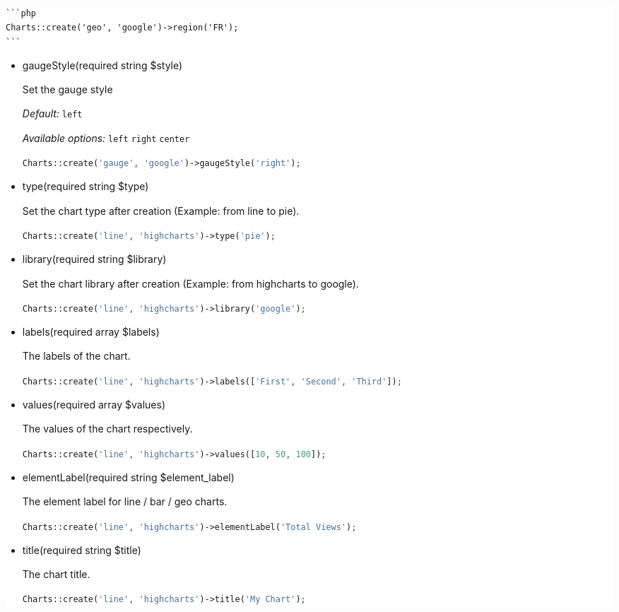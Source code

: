     ```php
    Charts::create('geo', 'google')->region('FR');
    ```

- gaugeStyle(required string $style)

    Set the gauge style

    *Default:* ```left```

    *Available options:* ```left``` ```right``` ```center```

    ```php
    Charts::create('gauge', 'google')->gaugeStyle('right');
    ```

- type(required string $type)

  Set the chart type after creation (Example: from line to pie).

  ```php
  Charts::create('line', 'highcharts')->type('pie');
  ```

- library(required string $library)

  Set the chart library after creation (Example: from highcharts to google).

  ```php
  Charts::create('line', 'highcharts')->library('google');
  ```

- labels(required array $labels)

  The labels of the chart.

  ```php
  Charts::create('line', 'highcharts')->labels(['First', 'Second', 'Third']);
  ```

- values(required array $values)

  The values of the chart respectively.

  ```php
  Charts::create('line', 'highcharts')->values([10, 50, 100]);
  ```

- elementLabel(required string $element_label)

  The element label for line / bar / geo charts.

  ```php
  Charts::create('line', 'highcharts')->elementLabel('Total Views');
  ```

- title(required string $title)

  The chart title.

  ```php
  Charts::create('line', 'highcharts')->title('My Chart');
  ```
